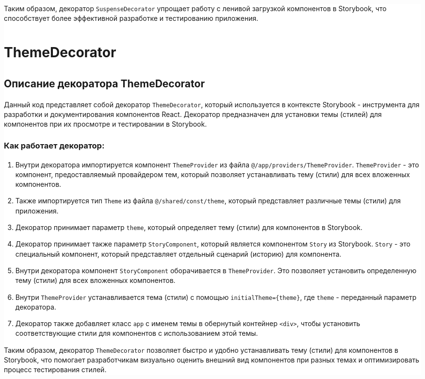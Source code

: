 Таким образом, декоратор `SuspenseDecorator` упрощает работу с ленивой загрузкой компонентов в Storybook, что способствует более эффективной разработке и тестированию приложения.

# ThemeDecorator

## Описание декоратора ThemeDecorator

Данный код представляет собой декоратор `ThemeDecorator`, который используется в контексте Storybook - инструмента для разработки и документирования компонентов React. Декоратор предназначен для установки темы (стилей) для компонентов при их просмотре и тестировании в Storybook.

### Как работает декоратор:

1. Внутри декоратора импортируется компонент `ThemeProvider` из файла `@/app/providers/ThemeProvider`. `ThemeProvider` - это компонент, предоставляемый провайдером тем, который позволяет устанавливать тему (стили) для всех вложенных компонентов.

2. Также импортируется тип `Theme` из файла `@/shared/const/theme`, который представляет различные темы (стили) для приложения.

3. Декоратор принимает параметр `theme`, который определяет тему (стили) для компонентов в Storybook.

4. Декоратор принимает также параметр `StoryComponent`, который является компонентом `Story` из Storybook. `Story` - это специальный компонент, который представляет отдельный сценарий (историю) для компонента.

5. Внутри декоратора компонент `StoryComponent` оборачивается в `ThemeProvider`. Это позволяет установить определенную тему (стили) для всех вложенных компонентов.

6. Внутри `ThemeProvider` устанавливается тема (стили) с помощью `initialTheme={theme}`, где `theme` - переданный параметр декоратора.

7. Декоратор также добавляет класс `app` с именем темы в обернутый контейнер `<div>`, чтобы установить соответствующие стили для компонентов с использованием этой темы.

Таким образом, декоратор `ThemeDecorator` позволяет быстро и удобно устанавливать тему (стили) для компонентов в Storybook, что помогает разработчикам визуально оценить внешний вид компонентов при разных темах и оптимизировать процесс тестирования стилей.
